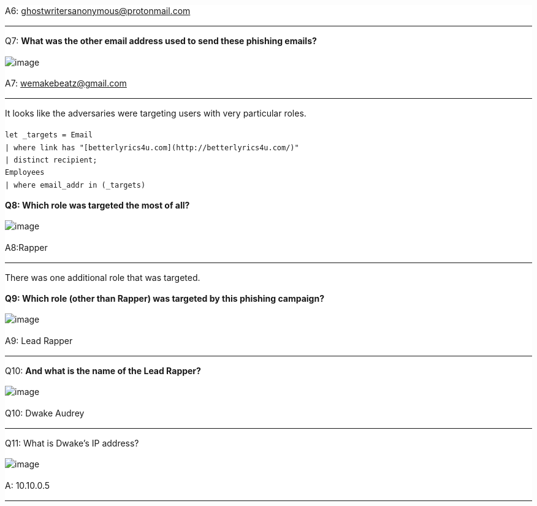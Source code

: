 
A6: ghostwritersanonymous@protonmail.com

---

Q7: **What was the other email address used to send these phishing emails?**

![image](https://github.com/user-attachments/assets/ea654baf-5fd9-4116-ace4-0bb43ad54dfa)


A7: wemakebeatz@gmail.com

---

It looks like the adversaries were targeting users with very particular roles.

```
let _targets = Email
| where link has "[betterlyrics4u.com](http://betterlyrics4u.com/)"
| distinct recipient;
Employees
| where email_addr in (_targets)
```

**Q8: Which role was targeted the most of all?**

![image](https://github.com/user-attachments/assets/8d213cc3-8860-4af2-b3c0-47008fd5f719)


A8:Rapper

---

There was one additional role that was targeted.

**Q9: Which role (other than Rapper) was targeted by this phishing campaign?**

![image](https://github.com/user-attachments/assets/c7b4730a-ad2f-4b71-86a5-0bfc9bfebfeb)


A9: Lead Rapper

---

Q10: **And what is the name of the Lead Rapper?**

![image](https://github.com/user-attachments/assets/3b70e9a4-2dfa-4d51-8254-c8cd8b934778)


Q10: Dwake Audrey

---

Q11: What is Dwake’s IP address?

![image](https://github.com/user-attachments/assets/a3430db4-90d8-480e-8dd5-05d766d8af53)


A: 10.10.0.5

---
